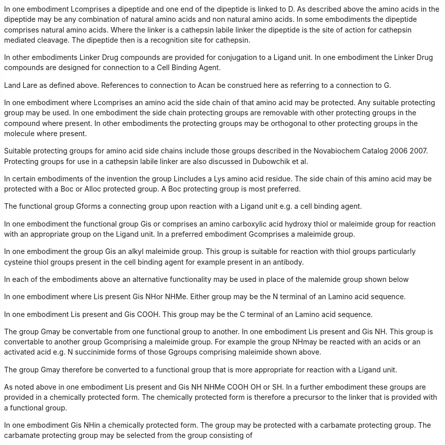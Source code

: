 In one embodiment Lcomprises a dipeptide and one end of the dipeptide is linked to D. As described above the amino acids in the dipeptide may be any combination of natural amino acids and non natural amino acids. In some embodiments the dipeptide comprises natural amino acids. Where the linker is a cathepsin labile linker the dipeptide is the site of action for cathepsin mediated cleavage. The dipeptide then is a recognition site for cathepsin.

In other embodiments Linker Drug compounds are provided for conjugation to a Ligand unit. In one embodiment the Linker Drug compounds are designed for connection to a Cell Binding Agent.

Land Lare as defined above. References to connection to Acan be construed here as referring to a connection to G.

In one embodiment where Lcomprises an amino acid the side chain of that amino acid may be protected. Any suitable protecting group may be used. In one embodiment the side chain protecting groups are removable with other protecting groups in the compound where present. In other embodiments the protecting groups may be orthogonal to other protecting groups in the molecule where present.

Suitable protecting groups for amino acid side chains include those groups described in the Novabiochem Catalog 2006 2007. Protecting groups for use in a cathepsin labile linker are also discussed in Dubowchik et al.

In certain embodiments of the invention the group Lincludes a Lys amino acid residue. The side chain of this amino acid may be protected with a Boc or Alloc protected group. A Boc protecting group is most preferred.

The functional group Gforms a connecting group upon reaction with a Ligand unit e.g. a cell binding agent.

In one embodiment the functional group Gis or comprises an amino carboxylic acid hydroxy thiol or maleimide group for reaction with an appropriate group on the Ligand unit. In a preferred embodiment Gcomprises a maleimide group.

In one embodiment the group Gis an alkyl maleimide group. This group is suitable for reaction with thiol groups particularly cysteine thiol groups present in the cell binding agent for example present in an antibody.

In each of the embodiments above an alternative functionality may be used in place of the malemide group shown below 

In one embodiment where Lis present Gis NHor NHMe. Either group may be the N terminal of an Lamino acid sequence.

In one embodiment Lis present and Gis COOH. This group may be the C terminal of an Lamino acid sequence.

The group Gmay be convertable from one functional group to another. In one embodiment Lis present and Gis NH. This group is convertable to another group Gcomprising a maleimide group. For example the group NHmay be reacted with an acids or an activated acid e.g. N succinimide forms of those Ggroups comprising maleimide shown above.

The group Gmay therefore be converted to a functional group that is more appropriate for reaction with a Ligand unit.

As noted above in one embodiment Lis present and Gis NH NHMe COOH OH or SH. In a further embodiment these groups are provided in a chemically protected form. The chemically protected form is therefore a precursor to the linker that is provided with a functional group.

In one embodiment Gis NHin a chemically protected form. The group may be protected with a carbamate protecting group. The carbamate protecting group may be selected from the group consisting of 

